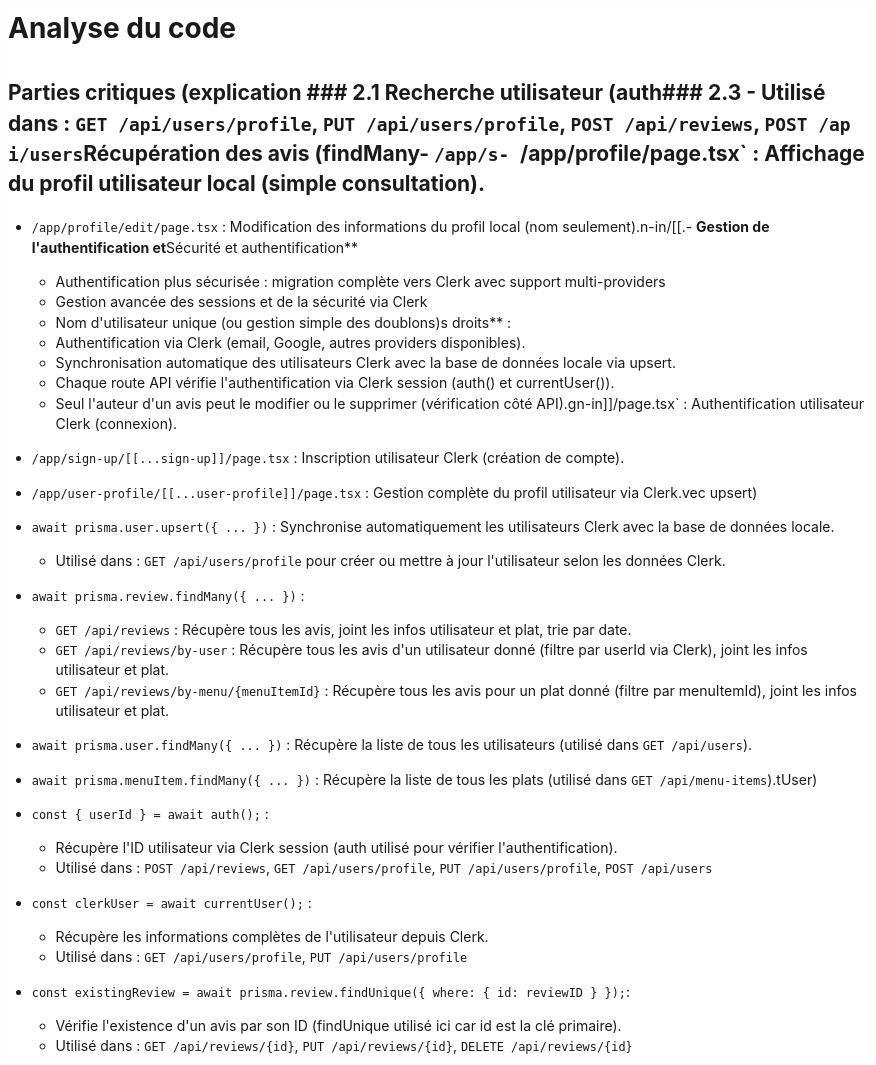# Analyse du code

## Parties critiques (explication ### 2.1 Recherche utilisateur (auth### 2.3  - Utilisé dans : `GET /api/users/profile`, `PUT /api/users/profile`, `POST /api/reviews`, `POST /api/users`Récupération des avis (findMany- `/app/s- `/app/profile/page.tsx` : Affichage du profil utilisateur local (simple consultation).
- `/app/profile/edit/page.tsx` : Modification des informations du profil local (nom seulement).n-in/[[.- **Gestion de l'authentification et**Sécurité et authentification**
  - Authentification plus sécurisée : migration complète vers Clerk avec support multi-providers
  - Gestion avancée des sessions et de la sécurité via Clerk
  - Nom d'utilisateur unique (ou gestion simple des doublons)s droits** :
  - Authentification via Clerk (email, Google, autres providers disponibles).
  - Synchronisation automatique des utilisateurs Clerk avec la base de données locale via upsert.
  - Chaque route API vérifie l'authentification via Clerk session (auth() et currentUser()).
  - Seul l'auteur d'un avis peut le modifier ou le supprimer (vérification côté API).gn-in]]/page.tsx` : Authentification utilisateur Clerk (connexion).
- `/app/sign-up/[[...sign-up]]/page.tsx` : Inscription utilisateur Clerk (création de compte).
- `/app/user-profile/[[...user-profile]]/page.tsx` : Gestion complète du profil utilisateur via Clerk.vec upsert)

- `await prisma.user.upsert({ ... })` : Synchronise automatiquement les utilisateurs Clerk avec la base de données locale.
  - Utilisé dans : `GET /api/users/profile` pour créer ou mettre à jour l'utilisateur selon les données Clerk.

- `await prisma.review.findMany({ ... })` :
  - `GET /api/reviews` : Récupère tous les avis, joint les infos utilisateur et plat, trie par date.
  - `GET /api/reviews/by-user` : Récupère tous les avis d'un utilisateur donné (filtre par userId via Clerk), joint les infos utilisateur et plat.
  - `GET /api/reviews/by-menu/{menuItemId}` : Récupère tous les avis pour un plat donné (filtre par menuItemId), joint les infos utilisateur et plat.

- `await prisma.user.findMany({ ... })` : Récupère la liste de tous les utilisateurs (utilisé dans `GET /api/users`).

- `await prisma.menuItem.findMany({ ... })` : Récupère la liste de tous les plats (utilisé dans `GET /api/menu-items`).tUser)

- `const { userId } = await auth();` : 
  - Récupère l'ID utilisateur via Clerk session (auth utilisé pour vérifier l'authentification).
  - Utilisé dans : `POST /api/reviews`, `GET /api/users/profile`, `PUT /api/users/profile`, `POST /api/users`

- `const clerkUser = await currentUser();` :
  - Récupère les informations complètes de l'utilisateur depuis Clerk.
  - Utilisé dans : `GET /api/users/profile`, `PUT /api/users/profile`

- `const existingReview = await prisma.review.findUnique({ where: { id: reviewID } });`:
  - Vérifie l'existence d'un avis par son ID (findUnique utilisé ici car id est la clé primaire).
  - Utilisé dans : `GET /api/reviews/{id}`, `PUT /api/reviews/{id}`, `DELETE /api/reviews/{id}`
